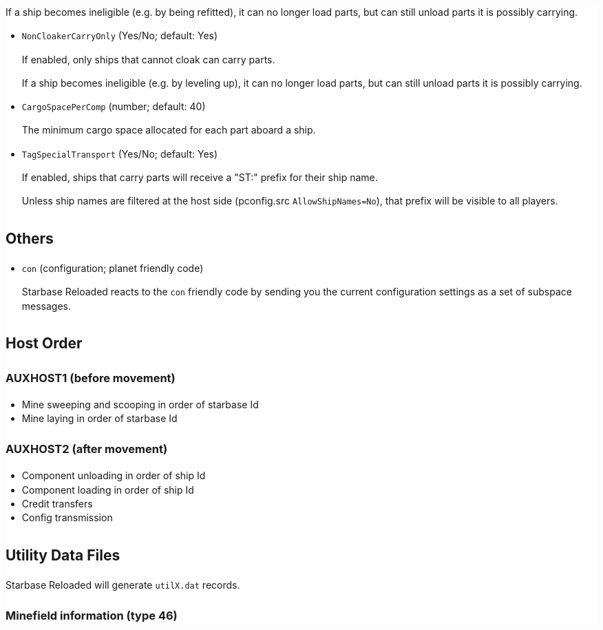   If a ship becomes ineligible (e.g. by being refitted), it can no
  longer load parts, but can still unload parts it is possibly
  carrying.


+ `NonCloakerCarryOnly` (Yes/No; default: Yes)

  If enabled, only ships that cannot cloak can carry parts.

  If a ship becomes ineligible (e.g. by leveling up), it can no longer
  load parts, but can still unload parts it is possibly carrying.


+ `CargoSpacePerComp` (number; default: 40)

  The minimum cargo space allocated for each part aboard a ship.


+ `TagSpecialTransport` (Yes/No; default: Yes)

  If enabled, ships that carry parts will receive a "ST:" prefix for
  their ship name.

  Unless ship names are filtered at the host side (pconfig.src
  `AllowShipNames=No`), that prefix will be visible to all players.



Others
------

+ `con` (configuration; planet friendly code)

  Starbase Reloaded reacts to the `con` friendly code by sending you
  the current configuration settings as a set of subspace messages.



Host Order
----------

### AUXHOST1 (before movement)

+ Mine sweeping and scooping in order of starbase Id
+ Mine laying in order of starbase Id


### AUXHOST2 (after movement)

+ Component unloading in order of ship Id
+ Component loading in order of ship Id
+ Credit transfers
+ Config transmission



Utility Data Files
------------------

Starbase Reloaded will generate `utilX.dat` records.


### Minefield information (type 46)
